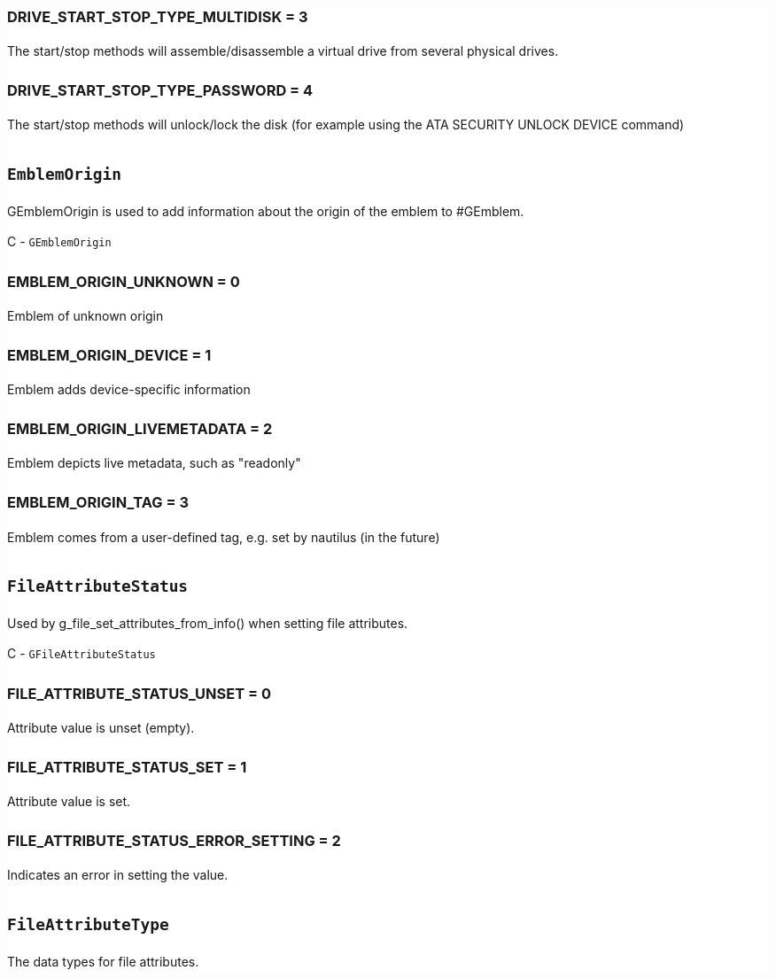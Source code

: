 ### DRIVE_START_STOP_TYPE_MULTIDISK = 3
The start/stop methods will
   assemble/disassemble a virtual drive from several physical
   drives.

### DRIVE_START_STOP_TYPE_PASSWORD = 4
The start/stop methods will
   unlock/lock the disk (for example using the ATA <quote>SECURITY
   UNLOCK DEVICE</quote> command)


## `EmblemOrigin`

GEmblemOrigin is used to add information about the origin of the emblem
to #GEmblem.

C - `GEmblemOrigin`

### EMBLEM_ORIGIN_UNKNOWN = 0
Emblem of unknown origin

### EMBLEM_ORIGIN_DEVICE = 1
Emblem adds device-specific information

### EMBLEM_ORIGIN_LIVEMETADATA = 2
Emblem depicts live metadata, such as "readonly"

### EMBLEM_ORIGIN_TAG = 3
Emblem comes from a user-defined tag, e.g. set by nautilus (in the future)


## `FileAttributeStatus`

Used by g_file_set_attributes_from_info() when setting file attributes.

C - `GFileAttributeStatus`

### FILE_ATTRIBUTE_STATUS_UNSET = 0
Attribute value is unset (empty).

### FILE_ATTRIBUTE_STATUS_SET = 1
Attribute value is set.

### FILE_ATTRIBUTE_STATUS_ERROR_SETTING = 2
Indicates an error in setting the value.


## `FileAttributeType`

The data types for file attributes.
